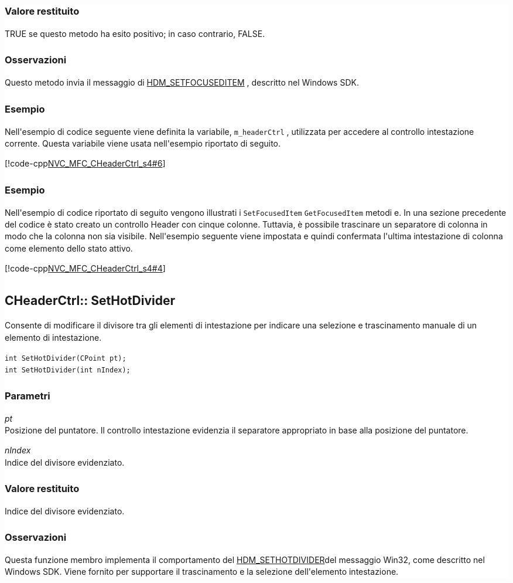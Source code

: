 ### <a name="return-value"></a>Valore restituito

TRUE se questo metodo ha esito positivo; in caso contrario, FALSE.

### <a name="remarks"></a>Osservazioni

Questo metodo invia il messaggio di [HDM_SETFOCUSEDITEM](/windows/win32/Controls/hdm-setfocuseditem) , descritto nel Windows SDK.

### <a name="example"></a>Esempio

Nell'esempio di codice seguente viene definita la variabile, `m_headerCtrl` , utilizzata per accedere al controllo intestazione corrente. Questa variabile viene usata nell'esempio riportato di seguito.

[!code-cpp[NVC_MFC_CHeaderCtrl_s4#6](../../mfc/reference/codesnippet/cpp/cheaderctrl-class_9.h)]

### <a name="example"></a>Esempio

Nell'esempio di codice riportato di seguito vengono illustrati i `SetFocusedItem` `GetFocusedItem` metodi e. In una sezione precedente del codice è stato creato un controllo Header con cinque colonne. Tuttavia, è possibile trascinare un separatore di colonna in modo che la colonna non sia visibile. Nell'esempio seguente viene impostata e quindi confermata l'ultima intestazione di colonna come elemento dello stato attivo.

[!code-cpp[NVC_MFC_CHeaderCtrl_s4#4](../../mfc/reference/codesnippet/cpp/cheaderctrl-class_10.cpp)]

## <a name="cheaderctrlsethotdivider"></a><a name="sethotdivider"></a> CHeaderCtrl:: SetHotDivider

Consente di modificare il divisore tra gli elementi di intestazione per indicare una selezione e trascinamento manuale di un elemento di intestazione.

```
int SetHotDivider(CPoint pt);
int SetHotDivider(int nIndex);
```

### <a name="parameters"></a>Parametri

*pt*<br/>
Posizione del puntatore. Il controllo intestazione evidenzia il separatore appropriato in base alla posizione del puntatore.

*nIndex*<br/>
Indice del divisore evidenziato.

### <a name="return-value"></a>Valore restituito

Indice del divisore evidenziato.

### <a name="remarks"></a>Osservazioni

Questa funzione membro implementa il comportamento del [HDM_SETHOTDIVIDER](/windows/win32/Controls/hdm-sethotdivider)del messaggio Win32, come descritto nel Windows SDK. Viene fornito per supportare il trascinamento e la selezione dell'elemento intestazione.
